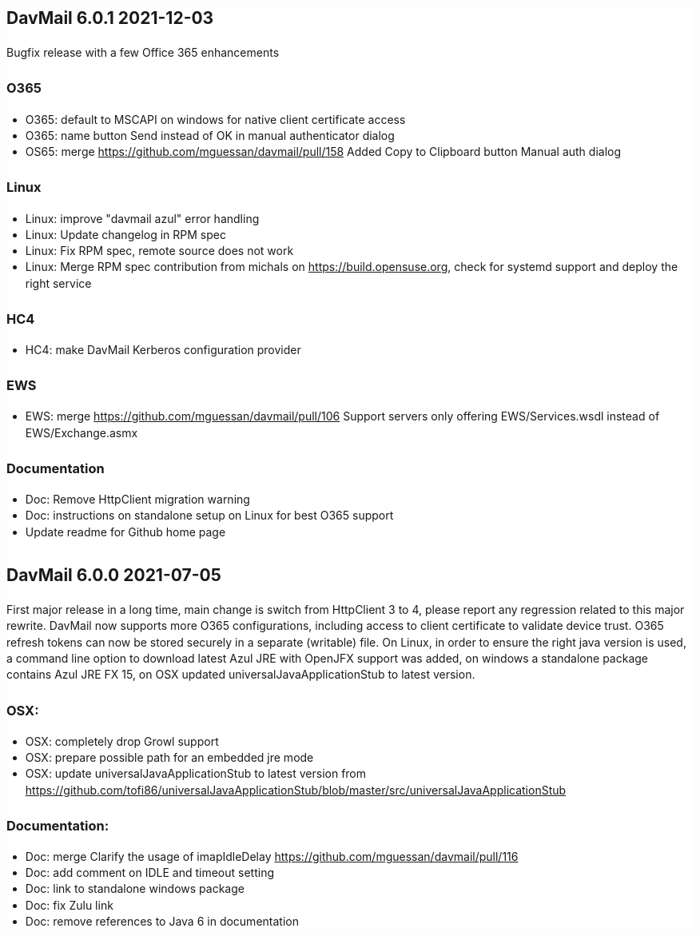 
## DavMail 6.0.1 2021-12-03
Bugfix release with a few Office 365 enhancements

### O365
- O365: default to MSCAPI on windows for native client certificate access
- O365: name button Send instead of OK in manual authenticator dialog
- OS65: merge https://github.com/mguessan/davmail/pull/158 Added Copy to Clipboard button Manual auth dialog

### Linux
- Linux: improve "davmail azul" error handling
- Linux: Update changelog in RPM spec
- Linux: Fix RPM spec, remote source does not work
- Linux: Merge RPM spec contribution from michals on https://build.opensuse.org, check for systemd support and deploy the right service

### HC4
- HC4: make DavMail Kerberos configuration provider

### EWS
- EWS: merge https://github.com/mguessan/davmail/pull/106 Support servers only offering EWS/Services.wsdl instead of EWS/Exchange.asmx

### Documentation
- Doc: Remove HttpClient migration warning
- Doc: instructions on standalone setup on Linux for best O365 support
- Update readme for Github home page


## DavMail 6.0.0 2021-07-05
First major release in a long time, main change is switch from HttpClient 3 to 4, please report any regression related to this major rewrite.
DavMail now supports more O365 configurations, including access to client certificate to validate device trust.
O365 refresh tokens can now be stored securely in a separate (writable) file.
On Linux, in order to ensure the right java version is used, a command line option to download latest Azul JRE with OpenJFX support was added,
on windows a standalone package contains Azul JRE FX 15, on OSX updated universalJavaApplicationStub to latest version.

### OSX:
- OSX: completely drop Growl support
- OSX: prepare possible path for an embedded jre mode
- OSX: update universalJavaApplicationStub to latest version from https://github.com/tofi86/universalJavaApplicationStub/blob/master/src/universalJavaApplicationStub

### Documentation:
- Doc: merge Clarify the usage of imapIdleDelay https://github.com/mguessan/davmail/pull/116
- Doc: add comment on IDLE and timeout setting
- Doc: link to standalone windows package
- Doc: fix Zulu link
- Doc: remove references to Java 6 in documentation
